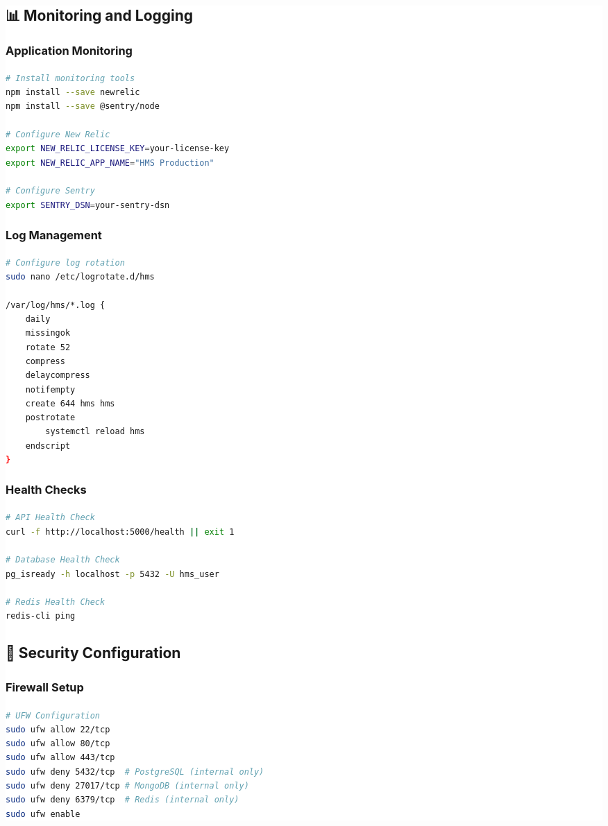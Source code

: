## 📊 Monitoring and Logging

### Application Monitoring
```bash
# Install monitoring tools
npm install --save newrelic
npm install --save @sentry/node

# Configure New Relic
export NEW_RELIC_LICENSE_KEY=your-license-key
export NEW_RELIC_APP_NAME="HMS Production"

# Configure Sentry
export SENTRY_DSN=your-sentry-dsn
```

### Log Management
```bash
# Configure log rotation
sudo nano /etc/logrotate.d/hms

/var/log/hms/*.log {
    daily
    missingok
    rotate 52
    compress
    delaycompress
    notifempty
    create 644 hms hms
    postrotate
        systemctl reload hms
    endscript
}
```

### Health Checks
```bash
# API Health Check
curl -f http://localhost:5000/health || exit 1

# Database Health Check
pg_isready -h localhost -p 5432 -U hms_user

# Redis Health Check
redis-cli ping
```

## 🔐 Security Configuration

### Firewall Setup
```bash
# UFW Configuration
sudo ufw allow 22/tcp
sudo ufw allow 80/tcp
sudo ufw allow 443/tcp
sudo ufw deny 5432/tcp  # PostgreSQL (internal only)
sudo ufw deny 27017/tcp # MongoDB (internal only)
sudo ufw deny 6379/tcp  # Redis (internal only)
sudo ufw enable
```
